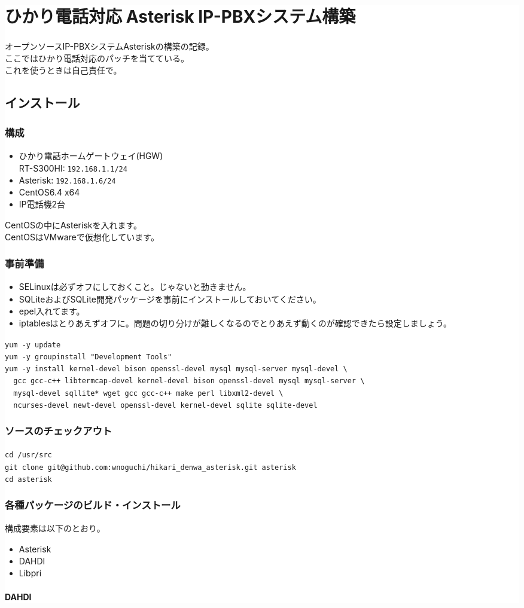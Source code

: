 # ひかり電話対応 Asterisk IP-PBXシステム構築

オープンソースIP-PBXシステムAsteriskの構築の記録。  
ここではひかり電話対応のパッチを当てている。  
これを使うときは自己責任で。

## インストール

### 構成

- ひかり電話ホームゲートウェイ(HGW)  
RT-S300HI: `192.168.1.1/24`
- Asterisk: `192.168.1.6/24`
- CentOS6.4 x64
- IP電話機2台

CentOSの中にAsteriskを入れます。  
CentOSはVMwareで仮想化しています。



### 事前準備

- SELinuxは必ずオフにしておくこと。じゃないと動きません。  
- SQLiteおよびSQLite開発パッケージを事前にインストールしておいてください。  
- epel入れてます。
- iptablesはとりあえずオフに。問題の切り分けが難しくなるのでとりあえず動くのが確認できたら設定しましょう。

```
yum -y update
yum -y groupinstall "Development Tools"
yum -y install kernel-devel bison openssl-devel mysql mysql-server mysql-devel \
  gcc gcc-c++ libtermcap-devel kernel-devel bison openssl-devel mysql mysql-server \
  mysql-devel sqllite* wget gcc gcc-c++ make perl libxml2-devel \
  ncurses-devel newt-devel openssl-devel kernel-devel sqlite sqlite-devel
```

### ソースのチェックアウト

```
cd /usr/src
git clone git@github.com:wnoguchi/hikari_denwa_asterisk.git asterisk
cd asterisk
```

### 各種パッケージのビルド・インストール

構成要素は以下のとおり。

- Asterisk
- DAHDI
- Libpri

#### DAHDI
